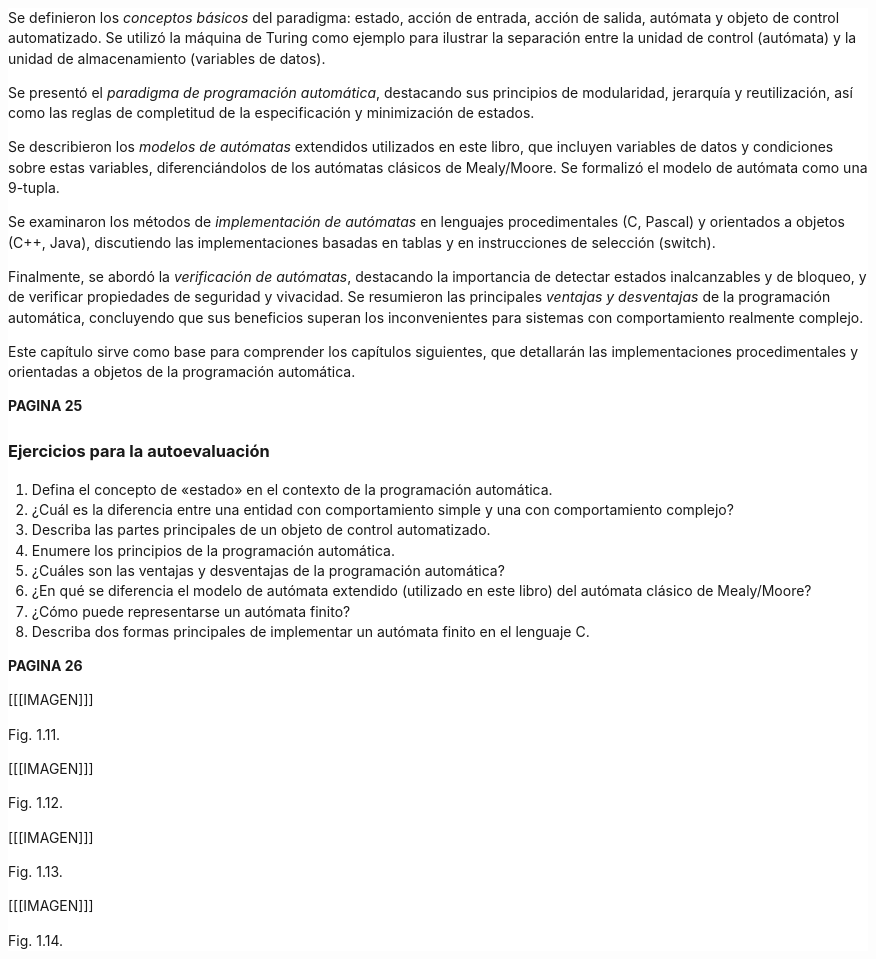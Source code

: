 Se definieron los *conceptos básicos* del paradigma: estado, acción de entrada, acción de salida, autómata y objeto de control automatizado. Se utilizó la máquina de Turing como ejemplo para ilustrar la separación entre la unidad de control (autómata) y la unidad de almacenamiento (variables de datos).

Se presentó el *paradigma de programación automática*, destacando sus principios de modularidad, jerarquía y reutilización, así como las reglas de completitud de la especificación y minimización de estados.

Se describieron los *modelos de autómatas* extendidos utilizados en este libro, que incluyen variables de datos y condiciones sobre estas variables, diferenciándolos de los autómatas clásicos de Mealy/Moore. Se formalizó el modelo de autómata como una 9-tupla.

Se examinaron los métodos de *implementación de autómatas* en lenguajes procedimentales (C, Pascal) y orientados a objetos (C++, Java), discutiendo las implementaciones basadas en tablas y en instrucciones de selección (switch).

Finalmente, se abordó la *verificación de autómatas*, destacando la importancia de detectar estados inalcanzables y de bloqueo, y de verificar propiedades de seguridad y vivacidad. Se resumieron las principales *ventajas y desventajas* de la programación automática, concluyendo que sus beneficios superan los inconvenientes para sistemas con comportamiento realmente complejo.

Este capítulo sirve como base para comprender los capítulos siguientes, que detallarán las implementaciones procedimentales y orientadas a objetos de la programación automática.

**PAGINA 25**

### Ejercicios para la autoevaluación

1.  Defina el concepto de «estado» en el contexto de la programación automática.
2.  ¿Cuál es la diferencia entre una entidad con comportamiento simple y una con comportamiento complejo?
3.  Describa las partes principales de un objeto de control automatizado.
4.  Enumere los principios de la programación automática.
5.  ¿Cuáles son las ventajas y desventajas de la programación automática?
6.  ¿En qué se diferencia el modelo de autómata extendido (utilizado en este libro) del autómata clásico de Mealy/Moore?
7.  ¿Cómo puede representarse un autómata finito?
8.  Describa dos formas principales de implementar un autómata finito en el lenguaje C.

**PAGINA 26**

[[[IMAGEN]]]

Fig. 1.11.

[[[IMAGEN]]]

Fig. 1.12.

[[[IMAGEN]]]

Fig. 1.13.

[[[IMAGEN]]]

Fig. 1.14.
